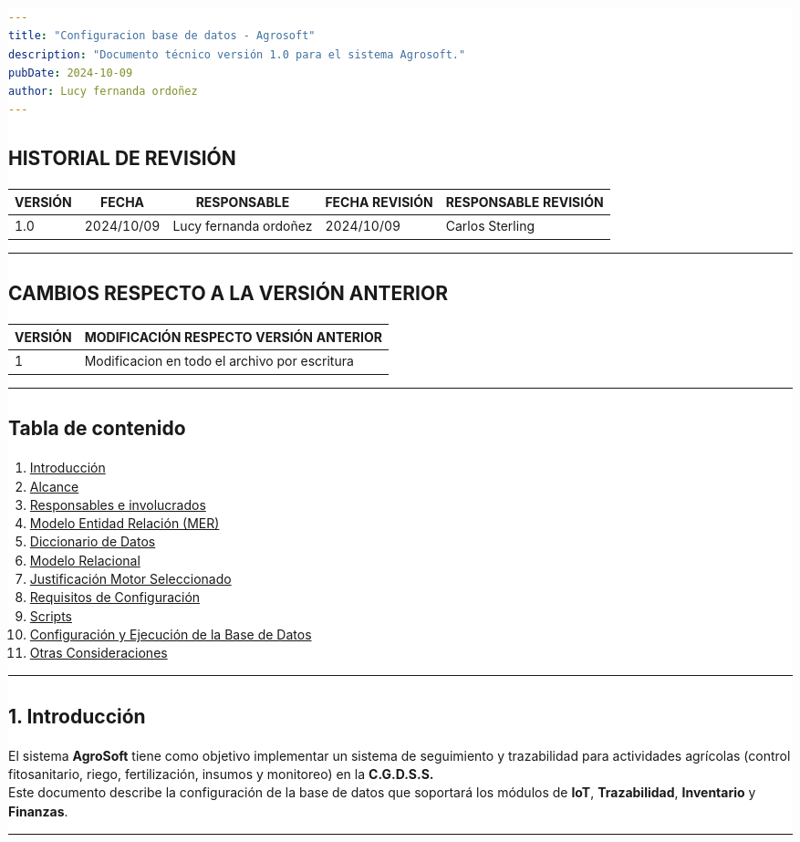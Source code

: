```yaml
---
title: "Configuracion base de datos - Agrosoft"
description: "Documento técnico versión 1.0 para el sistema Agrosoft."
pubDate: 2024-10-09
author: Lucy fernanda ordoñez
---
```


## HISTORIAL DE REVISIÓN

| VERSIÓN | FECHA | RESPONSABLE | FECHA REVISIÓN | RESPONSABLE REVISIÓN |
|---------|-------|-------------|----------------|-----------------------|
| 1.0     | 2024/10/09 | Lucy fernanda ordoñez| 2024/10/09 | Carlos Sterling |

---

## CAMBIOS RESPECTO A LA VERSIÓN ANTERIOR

| VERSIÓN | MODIFICACIÓN RESPECTO VERSIÓN ANTERIOR |
|---------|-----------------------------------------|
|    1    | Modificacion en todo el archivo por escritura |

---

## Tabla de contenido

1. [Introducción](#1-introducción)  
2. [Alcance](#2-alcance)  
3. [Responsables e involucrados](#3-responsables-e-involucrados)  
4. [Modelo Entidad Relación (MER)](#4-modelo-entidad-relación-mer)  
5. [Diccionario de Datos](#5-diccionario-de-datos)  
6. [Modelo Relacional](#6-modelo-relacional)  
7. [Justificación Motor Seleccionado](#7-justificación-motor-seleccionado)  
8. [Requisitos de Configuración](#8-requisitos-de-configuración)  
9. [Scripts](#9-scripts)  
10. [Configuración y Ejecución de la Base de Datos](#10-configuración-y-ejecución-de-la-base-de-datos)  
11. [Otras Consideraciones](#11-otras-consideraciones)  

---

## 1. Introducción

El sistema **AgroSoft** tiene como objetivo implementar un sistema de seguimiento y trazabilidad para actividades agrícolas (control fitosanitario, riego, fertilización, insumos y monitoreo) en la **C.G.D.S.S.**  
Este documento describe la configuración de la base de datos que soportará los módulos de **IoT**, **Trazabilidad**, **Inventario** y **Finanzas**.

---